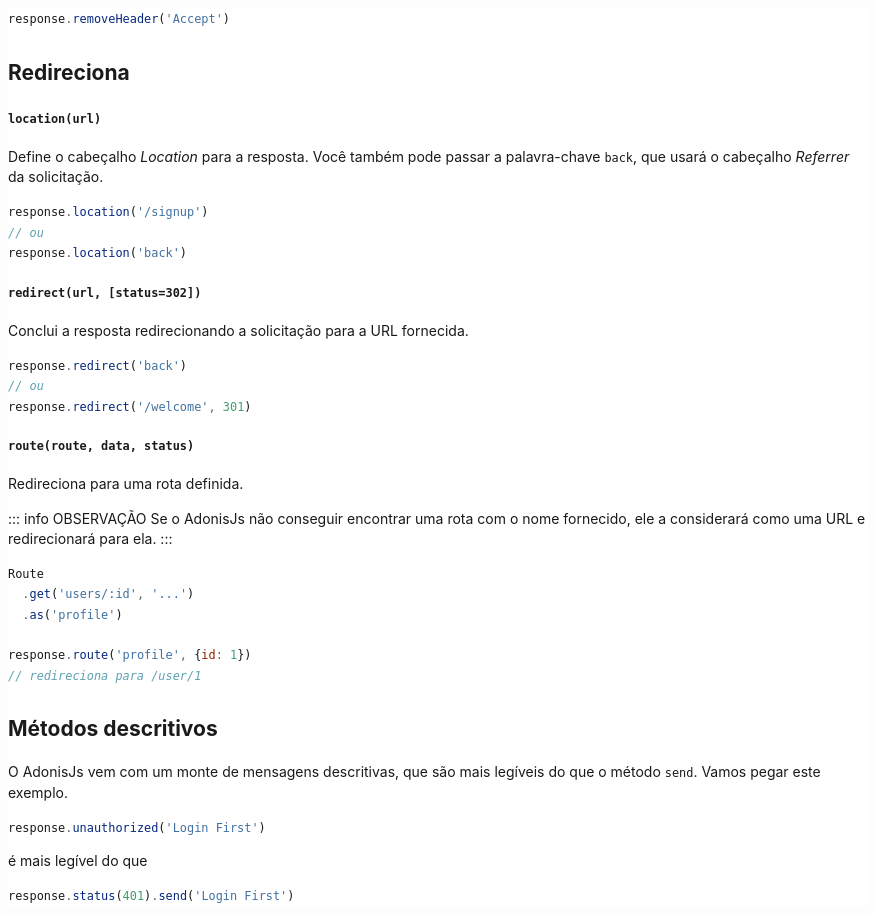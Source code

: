 ```js
response.removeHeader('Accept')
```

## Redireciona

#### `location(url)`
Define o cabeçalho *Location* para a resposta. Você também pode passar a palavra-chave `back`, que usará o cabeçalho *Referrer* da solicitação.

```js
response.location('/signup')
// ou
response.location('back')
```

#### `redirect(url, [status=302])`
Conclui a resposta redirecionando a solicitação para a URL fornecida.

```js
response.redirect('back')
// ou
response.redirect('/welcome', 301)
```

#### `route(route, data, status)`
Redireciona para uma rota definida.

::: info OBSERVAÇÃO
Se o AdonisJs não conseguir encontrar uma rota com o nome fornecido, ele a considerará como uma URL e redirecionará para ela.
:::

```js
Route
  .get('users/:id', '...')
  .as('profile')

response.route('profile', {id: 1})
// redireciona para /user/1
```

## Métodos descritivos
O AdonisJs vem com um monte de mensagens descritivas, que são mais legíveis do que o método `send`. Vamos pegar este exemplo.

```js
response.unauthorized('Login First')
```

é mais legível do que

```js
response.status(401).send('Login First')
```

